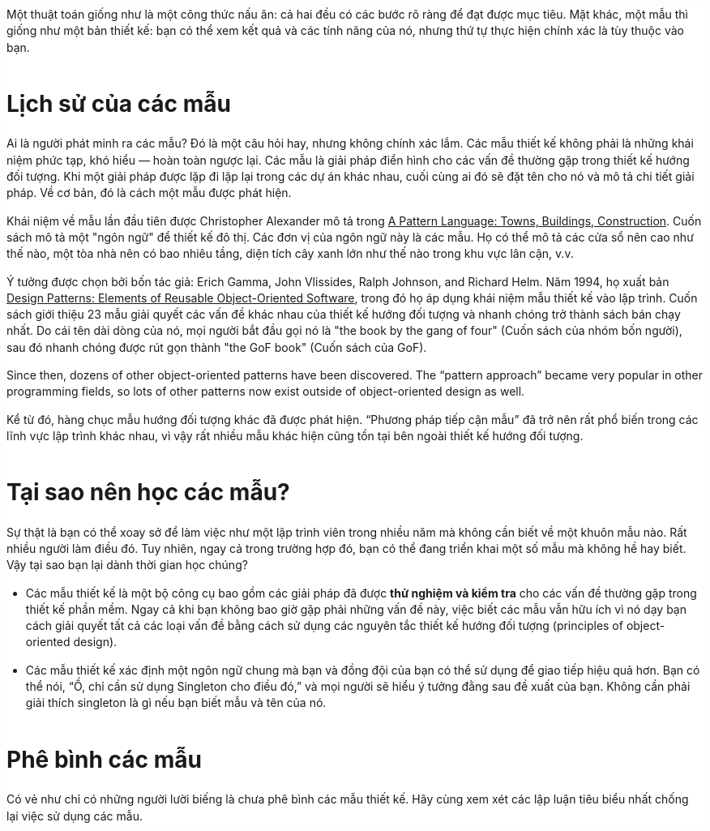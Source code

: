 Một thuật toán giống như là một công thức nấu ăn: cả hai đều có các bước rõ ràng để đạt được mục tiêu. Mặt khác, một mẫu thì giống như một bản thiết kế: bạn có thể xem kết quả và các tính năng của nó, nhưng thứ tự thực hiện chính xác là tùy thuộc vào bạn.

# Lịch sử của các mẫu
Ai là người phát minh ra các mẫu? Đó là một câu hỏi hay, nhưng không chính xác lắm. Các mẫu thiết kế không phải là những khái niệm phức tạp, khó hiểu — hoàn toàn ngược lại. Các mẫu là giải pháp điển hình cho các vấn đề thường gặp trong thiết kế hướng đối tượng. Khi một giải pháp được lặp đi lặp lại trong các dự án khác nhau, cuối cùng ai đó sẽ đặt tên cho nó và mô tả chi tiết giải pháp. Về cơ bản, đó là cách một mẫu được phát hiện.

Khái niệm về mẫu lần đầu tiên được Christopher Alexander mô tả trong [A Pattern Language: Towns, Buildings, Construction](https://www.amazon.com/Pattern-Language-Buildings-Construction-Environmental/dp/0195019199). Cuốn sách mô tả một "ngôn ngữ" để thiết kế đô thị. Các đơn vị của ngôn ngữ này là các mẫu. Họ có thể mô tả các cửa sổ nên cao như thế nào, một tòa nhà nên có bao nhiêu tầng, diện tích cây xanh lớn như thế nào trong khu vực lân cận, v.v.

Ý tưởng được chọn bởi bốn tác giả: Erich Gamma, John Vlissides, Ralph Johnson, and Richard Helm. Năm 1994, họ xuất bản [Design Patterns: Elements of Reusable Object-Oriented Software](https://www.amazon.com/gp/product/0201633612/), trong đó họ áp dụng khái niệm mẫu thiết kế vào lập trình. Cuốn sách giới thiệu 23 mẫu giải quyết các vấn đề khác nhau của thiết kế hướng đối tượng và nhanh chóng trở thành sách bán chạy nhất. Do cái tên dài dòng của nó, mọi người bắt đầu gọi nó là "the book by the gang of four" (Cuốn sách của nhóm bốn người), sau đó nhanh chóng được rút gọn thành "the GoF book" (Cuốn sách của GoF).

Since then, dozens of other object-oriented patterns have been discovered. The “pattern approach” became very popular in other programming fields, so lots of other patterns now exist outside of object-oriented design as well.

Kể từ đó, hàng chục mẫu hướng đối tượng khác đã được phát hiện. “Phương pháp tiếp cận mẫu” đã trở nên rất phổ biến trong các lĩnh vực lập trình khác nhau, vì vậy rất nhiều mẫu khác hiện cũng tồn tại bên ngoài thiết kế hướng đối tượng.

# Tại sao nên học các mẫu?
Sự thật là bạn có thể xoay sở để làm việc như một lập trình viên trong nhiều năm mà không cần biết về một khuôn mẫu nào. Rất nhiều người làm điều đó. Tuy nhiên, ngay cả trong trường hợp đó, bạn có thể đang triển khai một số mẫu mà không hề hay biết. Vậy tại sao bạn lại dành thời gian học chúng?

- Các mẫu thiết kế là một bộ công cụ bao gồm các giải pháp đã được **thử nghiệm và kiểm tra** cho các vấn đề thường gặp trong thiết kế phần mềm. Ngay cả khi bạn không bao giờ gặp phải những vấn đề này, việc biết các mẫu vẫn hữu ích vì nó dạy bạn cách giải quyết tất cả các loại vấn đề bằng cách sử dụng các nguyên tắc thiết kế hướng đối tượng (principles of object-oriented design).

- Các mẫu thiết kế xác định một ngôn ngữ chung mà bạn và đồng đội của bạn có thể sử dụng để giao tiếp hiệu quả hơn. Bạn có thể nói, “Ồ, chỉ cần sử dụng Singleton cho điều đó,” và mọi người sẽ hiểu ý tưởng đằng sau đề xuất của bạn. Không cần phải giải thích singleton là gì nếu bạn biết mẫu và tên của nó.

# Phê bình các mẫu
Có vẻ như chỉ có những người lười biếng là chưa phê bình các mẫu thiết kế. Hãy cùng xem xét các lập luận tiêu biểu nhất chống lại việc sử dụng các mẫu.
